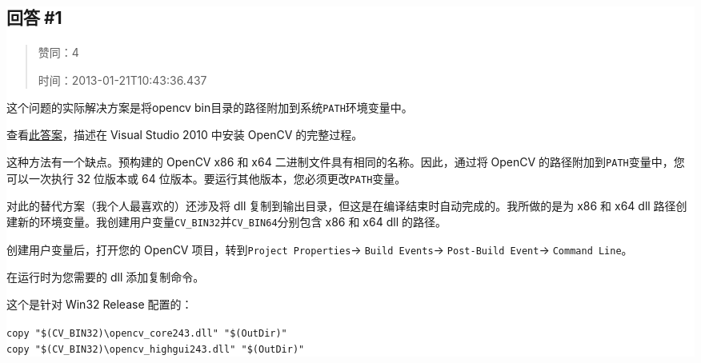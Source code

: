 ## 回答 #1

> 赞同：4
> 
> 时间：2013-01-21T10:43:36.437

这个问题的实际解决方案是将opencv bin目录的路径附加到系统`PATH`环境变量中。

查看[此答案](https://stackoverflow.com/a/13231205/1231073)，描述在 Visual Studio 2010 中安装 OpenCV 的完整过程。

这种方法有一个缺点。预构建的 OpenCV x86 和 x64 二进制文件具有相同的名称。因此，通过将 OpenCV 的路径附加到`PATH`变量中，您可以一次执行 32 位版本或 64 位版本。要运行其他版本，您必须更改`PATH`变量。

对此的替代方案（我个人最喜欢的）还涉及将 dll 复制到输出目录，但这是在编译结束时自动完成的。我所做的是为 x86 和 x64 dll 路径创建新的环境变量。我创建用户变量`CV_BIN32`并`CV_BIN64`分别包含 x86 和 x64 dll 的路径。

创建用户变量后，打开您的 OpenCV 项目，转到`Project Properties`-> `Build Events`-> `Post-Build Event`-> `Command Line`。

在运行时为您需要的 dll 添加复制命令。

这个是针对 Win32 Release 配置的：

```
copy "$(CV_BIN32)\opencv_core243.dll" "$(OutDir)"
copy "$(CV_BIN32)\opencv_highgui243.dll" "$(OutDir)" 
```


